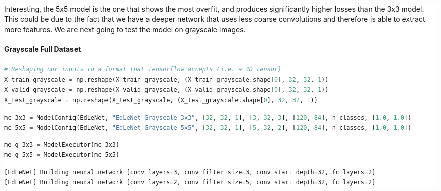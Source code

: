 
Interesting, the 5x5 model is the one that shows the most overfit, and produces significantly higher losses than the 3x3 model. This could be due to the fact that we have a deeper network that uses less coarse convolutions and therefore is able to extract more features. We are next going to test the model on grayscale images.

#### Grayscale Full Dataset <a name="25"></a>


```python
# Reshaping our inputs to a format that tensorflow accepts (i.e. a 4D tensor)
X_train_grayscale = np.reshape(X_train_grayscale, (X_train_grayscale.shape[0], 32, 32, 1))
X_valid_grayscale = np.reshape(X_valid_grayscale, (X_valid_grayscale.shape[0], 32, 32, 1))
X_test_grayscale = np.reshape(X_test_grayscale, (X_test_grayscale.shape[0], 32, 32, 1))
```


```python
mc_3x3 = ModelConfig(EdLeNet, "EdLeNet_Grayscale_3x3", [32, 32, 1], [3, 32, 3], [120, 84], n_classes, [1.0, 1.0])
mc_5x5 = ModelConfig(EdLeNet, "EdLeNet_Grayscale_5x5", [32, 32, 1], [5, 32, 2], [120, 84], n_classes, [1.0, 1.0])
```


```python
me_g_3x3 = ModelExecutor(mc_3x3)
me_g_5x5 = ModelExecutor(mc_5x5)
```

    [EdLeNet] Building neural network [conv layers=3, conv filter size=3, conv start depth=32, fc layers=2]
    [EdLeNet] Building neural network [conv layers=2, conv filter size=5, conv start depth=32, fc layers=2]



```python
